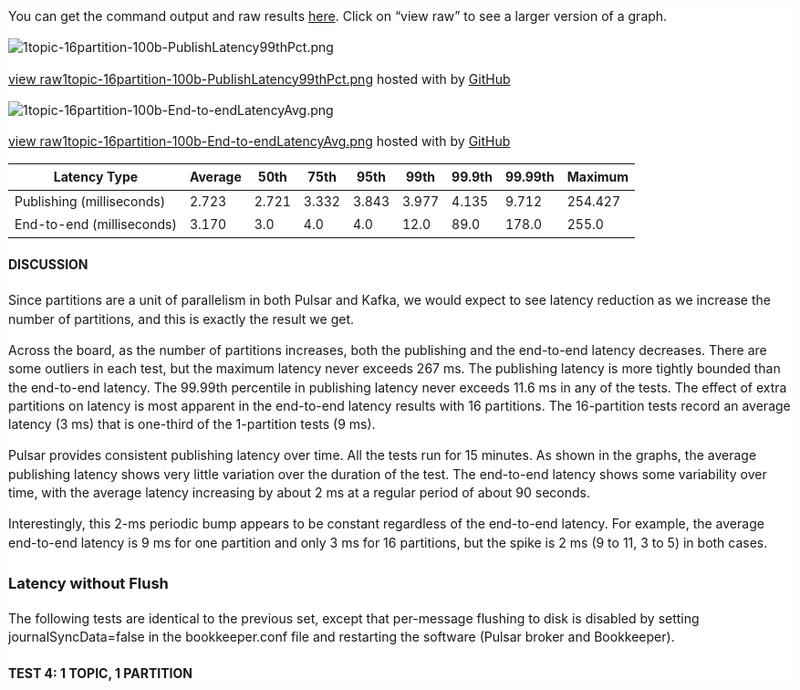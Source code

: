 You can get the command output and raw results [here](https://gist.github.com/cdbartholomew/cfb5e08d98370824b8cdd3790be043e6). Click on “view raw” to see a larger version of a graph.

![1topic-16partition-100b-PublishLatency99thPct.png](https://lh5.googleusercontent.com/2tdsM6Y5CPPFJhyTmHQlWEn2FlSesDVWgDlGK38dyI-gnlBjFWvoF_ujh-9Z51M1fQzfalreaXSF_TnlJwZrG4WwKSlGgNvX9t-89yF_K8y2qNtrbBGlCO7NHv72PBDffiORrJDE)

[view raw](https://gist.github.com/cdbartholomew/cfb5e08d98370824b8cdd3790be043e6/raw/55bf4301dad6eea797058e52ccd35be0ed070f84/1topic-16partition-100b-PublishLatency99thPct.png)[1topic-16partition-100b-PublishLatency99thPct.png](https://gist.github.com/cdbartholomew/cfb5e08d98370824b8cdd3790be043e6#file-1topic-16partition-100b-publishlatency99thpct-png) hosted with by [GitHub](https://github.com/)

![1topic-16partition-100b-End-to-endLatencyAvg.png](https://lh4.googleusercontent.com/lpjqmUd7xazAkmRv3E2CqqMiEz5tKj4GnXfGkigVne9YF3vOJHjdkTg1TnD5fPejQLnyw__-n-A65aTuEv-29UH7sQQtJ5oeMS8Bvc76pOPXmpq9tNBM_43mORDkf-YETO14OpuO)

[view raw](https://gist.github.com/cdbartholomew/cfb5e08d98370824b8cdd3790be043e6/raw/55bf4301dad6eea797058e52ccd35be0ed070f84/1topic-16partition-100b-End-to-endLatencyAvg.png)[1topic-16partition-100b-End-to-endLatencyAvg.png](https://gist.github.com/cdbartholomew/cfb5e08d98370824b8cdd3790be043e6#file-1topic-16partition-100b-end-to-endlatencyavg-png) hosted with by [GitHub](https://github.com/)

| Latency Type              | Average | 50th  | 75th  | 95th  | 99th  | 99.9th | 99.99th | Maximum |
| ------------------------- | ------- | ----- | ----- | ----- | ----- | ------ | ------- | ------- |
| Publishing (milliseconds) | 2.723   | 2.721 | 3.332 | 3.843 | 3.977 | 4.135  | 9.712   | 254.427 |
| End-to-end (milliseconds) | 3.170   | 3.0   | 4.0   | 4.0   | 12.0  | 89.0   | 178.0   | 255.0   |

#### DISCUSSION

Since partitions are a unit of parallelism in both Pulsar and Kafka, we would expect to see latency reduction as we increase the number of partitions, and this is exactly the result we get. 

 

Across the board, as the number of partitions increases, both the publishing and the end-to-end latency decreases. There are some outliers in each test, but the maximum latency never exceeds 267 ms. The publishing latency is more tightly bounded than the end-to-end latency. The 99.99th percentile in publishing latency never exceeds 11.6 ms in any of the tests. The effect of extra partitions on latency is most apparent in the end-to-end latency results with 16 partitions. The 16-partition tests record an average latency (3 ms) that is one-third of the 1-partition tests (9 ms).

Pulsar provides consistent publishing latency over time. All the tests run for 15 minutes. As shown in the graphs, the average publishing latency shows very little variation over the duration of the test. The end-to-end latency shows some variability over time, with the average latency increasing by about 2 ms at a regular period of about 90 seconds. 

Interestingly, this 2-ms periodic bump appears to be constant regardless of the end-to-end latency. For example, the average end-to-end latency is 9 ms for one partition and only 3 ms for 16 partitions, but the spike is 2 ms (9 to 11, 3 to 5) in both cases.

### Latency without Flush

The following tests are identical to the previous set, except that per-message flushing to disk is disabled by setting journalSyncData=false in the bookkeeper.conf file and restarting the software (Pulsar broker and Bookkeeper).

#### TEST 4: 1 TOPIC, 1 PARTITION
